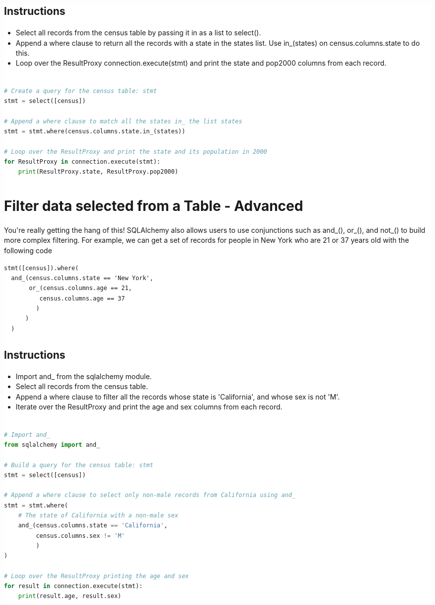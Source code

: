 ## Instructions
* Select all records from the census table by passing it in as a list to select().
* Append a where clause to return all the records with a state in the states list. Use in_(states) on census.columns.state to do this.
* Loop over the ResultProxy connection.execute(stmt) and print the state and pop2000 columns from each record.

```python

# Create a query for the census table: stmt
stmt = select([census])

# Append a where clause to match all the states in_ the list states
stmt = stmt.where(census.columns.state.in_(states))

# Loop over the ResultProxy and print the state and its population in 2000
for ResultProxy in connection.execute(stmt):
    print(ResultProxy.state, ResultProxy.pop2000)
```
# Filter data selected from a Table - Advanced
You're really getting the hang of this! SQLAlchemy also allows users to use conjunctions such as and_(), or_(), and not_() to build more complex filtering. For example, we can get a set of records for people in New York who are 21 or 37 years old with the following code
```
stmt([census]).where(
  and_(census.columns.state == 'New York',
       or_(census.columns.age == 21,
          census.columns.age == 37
         )
      )
  )
```
## Instructions
* Import and_ from the sqlalchemy module.
* Select all records from the census table.
* Append a where clause to filter all the records whose state is 'California', and whose sex is not 'M'.
* Iterate over the ResultProxy and print the age and sex columns from each record.

```python

# Import and_
from sqlalchemy import and_

# Build a query for the census table: stmt
stmt = select([census])

# Append a where clause to select only non-male records from California using and_
stmt = stmt.where(
    # The state of California with a non-male sex
    and_(census.columns.state == 'California',
         census.columns.sex != 'M'
         )
)

# Loop over the ResultProxy printing the age and sex
for result in connection.execute(stmt):
    print(result.age, result.sex)
```
